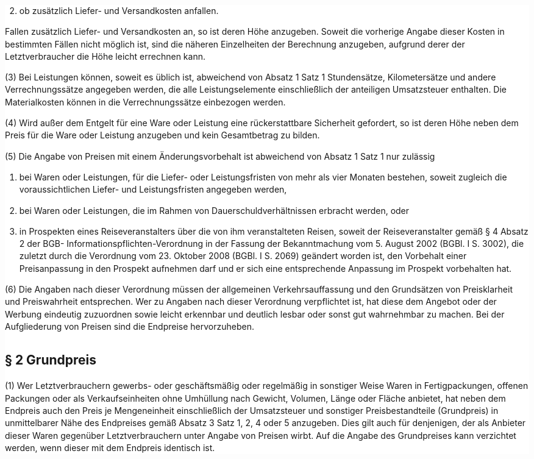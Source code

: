 
2.  ob zusätzlich Liefer- und Versandkosten anfallen.



Fallen zusätzlich Liefer- und Versandkosten an, so ist deren Höhe
anzugeben. Soweit die vorherige Angabe dieser Kosten in bestimmten
Fällen nicht möglich ist, sind die näheren Einzelheiten der Berechnung
anzugeben, aufgrund derer der Letztverbraucher die Höhe leicht
errechnen kann.

(3) Bei Leistungen können, soweit es üblich ist, abweichend von Absatz
1 Satz 1 Stundensätze, Kilometersätze und andere Verrechnungssätze
angegeben werden, die alle Leistungselemente einschließlich der
anteiligen Umsatzsteuer enthalten. Die Materialkosten können in die
Verrechnungssätze einbezogen werden.

(4) Wird außer dem Entgelt für eine Ware oder Leistung eine
rückerstattbare Sicherheit gefordert, so ist deren Höhe neben dem
Preis für die Ware oder Leistung anzugeben und kein Gesamtbetrag zu
bilden.

(5) Die Angabe von Preisen mit einem Änderungsvorbehalt ist abweichend
von Absatz 1 Satz 1 nur zulässig

1.  bei Waren oder Leistungen, für die Liefer- oder Leistungsfristen von
    mehr als vier Monaten bestehen, soweit zugleich die voraussichtlichen
    Liefer- und Leistungsfristen angegeben werden,


2.  bei Waren oder Leistungen, die im Rahmen von Dauerschuldverhältnissen
    erbracht werden, oder


3.  in Prospekten eines Reiseveranstalters über die von ihm veranstalteten
    Reisen, soweit der Reiseveranstalter gemäß § 4 Absatz 2 der BGB-
    Informationspflichten-Verordnung in der Fassung der Bekanntmachung vom
    5\. August 2002 (BGBl. I S. 3002), die zuletzt durch die Verordnung vom
    23\. Oktober 2008 (BGBl. I S. 2069) geändert worden ist, den Vorbehalt
    einer Preisanpassung in den Prospekt aufnehmen darf und er sich eine
    entsprechende Anpassung im Prospekt vorbehalten hat.




(6) Die Angaben nach dieser Verordnung müssen der allgemeinen
Verkehrsauffassung und den Grundsätzen von Preisklarheit und
Preiswahrheit entsprechen. Wer zu Angaben nach dieser Verordnung
verpflichtet ist, hat diese dem Angebot oder der Werbung eindeutig
zuzuordnen sowie leicht erkennbar und deutlich lesbar oder sonst gut
wahrnehmbar zu machen. Bei der Aufgliederung von Preisen sind die
Endpreise hervorzuheben.


## § 2 Grundpreis

(1) Wer Letztverbrauchern gewerbs- oder geschäftsmäßig oder regelmäßig
in sonstiger Weise Waren in Fertigpackungen, offenen Packungen oder
als Verkaufseinheiten ohne Umhüllung nach Gewicht, Volumen, Länge oder
Fläche anbietet, hat neben dem Endpreis auch den Preis je
Mengeneinheit einschließlich der Umsatzsteuer und sonstiger
Preisbestandteile (Grundpreis) in unmittelbarer Nähe des Endpreises
gemäß Absatz 3 Satz 1, 2, 4 oder 5 anzugeben. Dies gilt auch für
denjenigen, der als Anbieter dieser Waren gegenüber Letztverbrauchern
unter Angabe von Preisen wirbt. Auf die Angabe des Grundpreises kann
verzichtet werden, wenn dieser mit dem Endpreis identisch ist.
